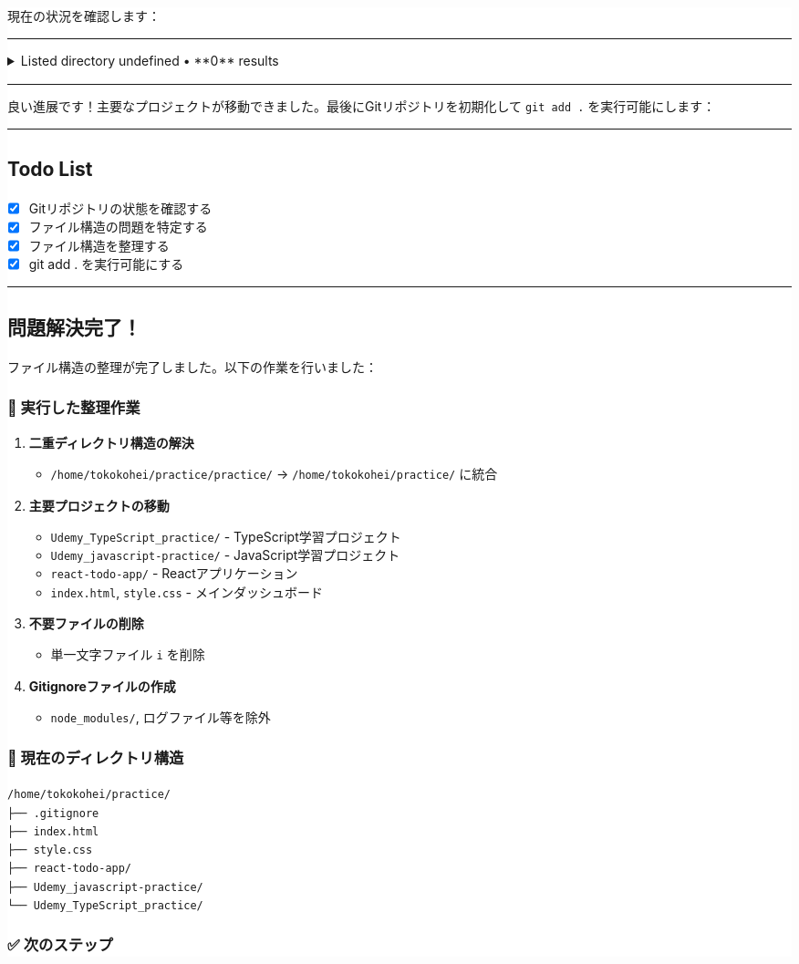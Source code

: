 
現在の状況を確認します：

---

<details><summary>Listed directory undefined • **0** results</summary></details>

---

良い進展です！主要なプロジェクトが移動できました。最後にGitリポジトリを初期化して `git add .` を実行可能にします：

---

## Todo List

- [x] Gitリポジトリの状態を確認する
- [x] ファイル構造の問題を特定する
- [x] ファイル構造を整理する
- [x] git add . を実行可能にする

---

## 問題解決完了！

ファイル構造の整理が完了しました。以下の作業を行いました：

### 🔧 実行した整理作業

1. **二重ディレクトリ構造の解決**
   - `/home/tokokohei/practice/practice/` → `/home/tokokohei/practice/` に統合

2. **主要プロジェクトの移動**
   - `Udemy_TypeScript_practice/` - TypeScript学習プロジェクト
   - `Udemy_javascript-practice/` - JavaScript学習プロジェクト  
   - `react-todo-app/` - Reactアプリケーション
   - `index.html`, `style.css` - メインダッシュボード

3. **不要ファイルの削除**
   - 単一文字ファイル `i` を削除

4. **Gitignoreファイルの作成**
   - `node_modules/`, ログファイル等を除外

### 📁 現在のディレクトリ構造
```
/home/tokokohei/practice/
├── .gitignore
├── index.html
├── style.css
├── react-todo-app/
├── Udemy_javascript-practice/
└── Udemy_TypeScript_practice/
```

### ✅ 次のステップ
